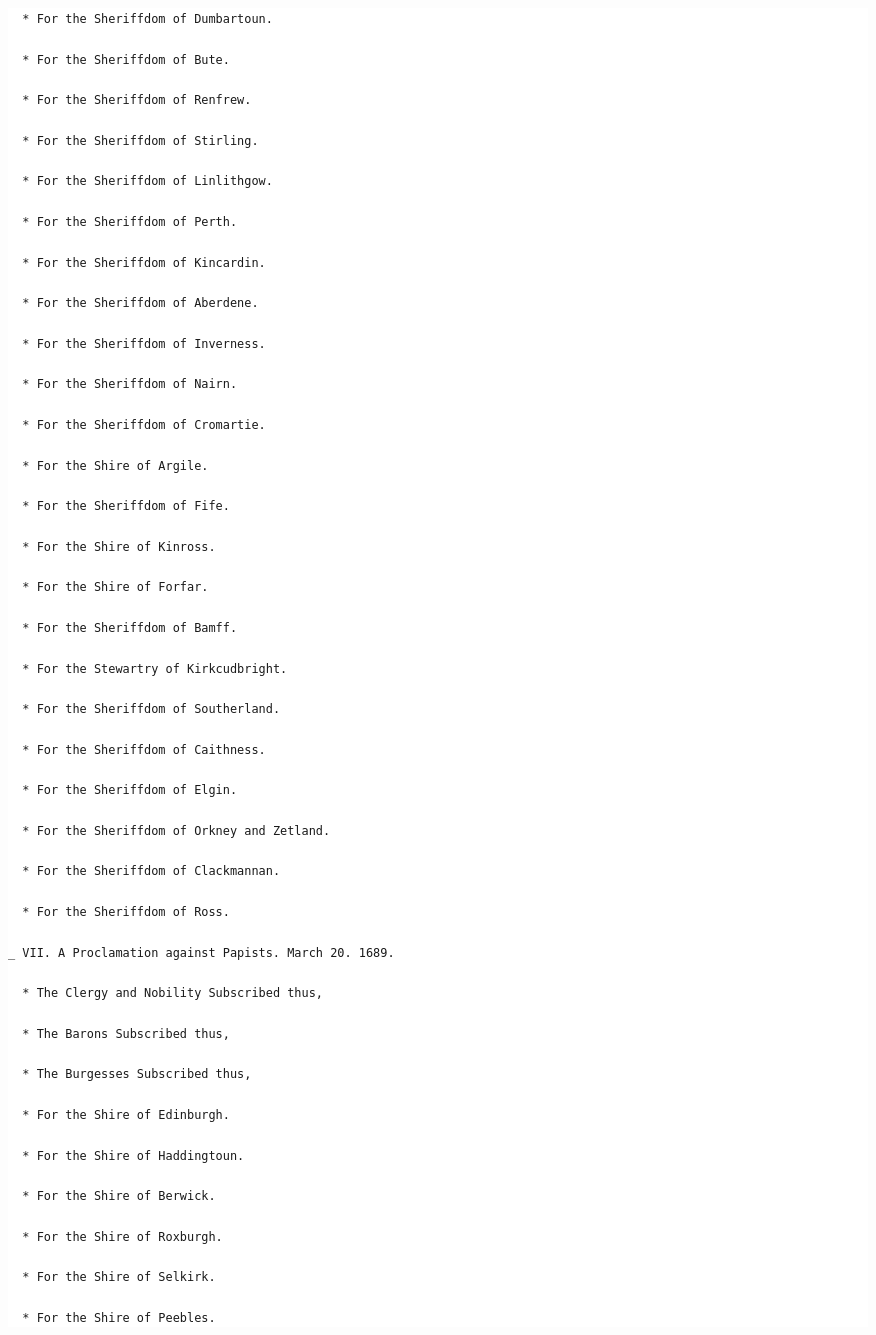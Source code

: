       * For the Sheriffdom of Dumbartoun.

      * For the Sheriffdom of Bute.

      * For the Sheriffdom of Renfrew.

      * For the Sheriffdom of Stirling.

      * For the Sheriffdom of Linlithgow.

      * For the Sheriffdom of Perth.

      * For the Sheriffdom of Kincardin.

      * For the Sheriffdom of Aberdene.

      * For the Sheriffdom of Inverness.

      * For the Sheriffdom of Nairn.

      * For the Sheriffdom of Cromartie.

      * For the Shire of Argile.

      * For the Sheriffdom of Fife.

      * For the Shire of Kinross.

      * For the Shire of Forfar.

      * For the Sheriffdom of Bamff.

      * For the Stewartry of Kirkcudbright.

      * For the Sheriffdom of Southerland.

      * For the Sheriffdom of Caithness.

      * For the Sheriffdom of Elgin.

      * For the Sheriffdom of Orkney and Zetland.

      * For the Sheriffdom of Clackmannan.

      * For the Sheriffdom of Ross.

    _ VII. A Proclamation against Papists. March 20. 1689.

      * The Clergy and Nobility Subscribed thus,

      * The Barons Subscribed thus,

      * The Burgesses Subscribed thus,

      * For the Shire of Edinburgh.

      * For the Shire of Haddingtoun.

      * For the Shire of Berwick.

      * For the Shire of Roxburgh.

      * For the Shire of Selkirk.

      * For the Shire of Peebles.

